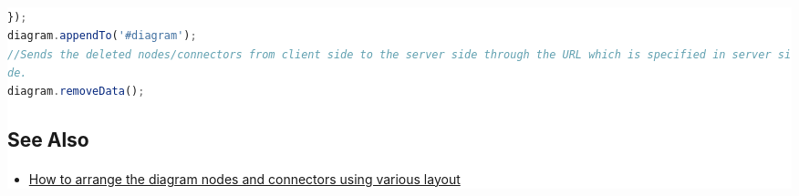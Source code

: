 ```ts
});
diagram.appendTo('#diagram');
//Sends the deleted nodes/connectors from client side to the server side through the URL which is specified in server side.
diagram.removeData();

```

## See Also

* [How to arrange the diagram nodes and connectors using various layout](./automatic-layout)
